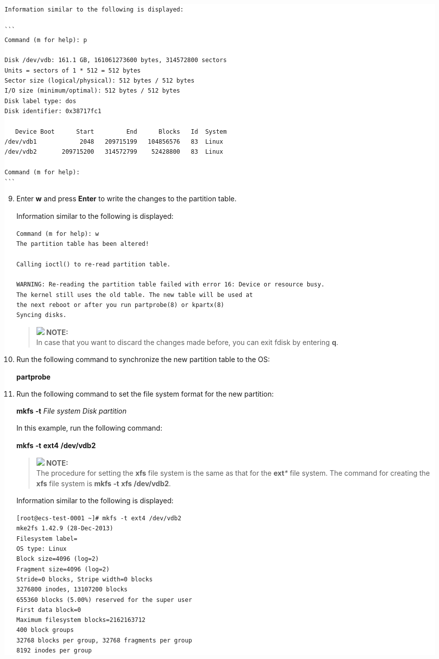     Information similar to the following is displayed:

    ```
    Command (m for help): p
    
    Disk /dev/vdb: 161.1 GB, 161061273600 bytes, 314572800 sectors
    Units = sectors of 1 * 512 = 512 bytes
    Sector size (logical/physical): 512 bytes / 512 bytes
    I/O size (minimum/optimal): 512 bytes / 512 bytes
    Disk label type: dos
    Disk identifier: 0x38717fc1
    
       Device Boot      Start         End      Blocks   Id  System
    /dev/vdb1            2048   209715199   104856576   83  Linux
    /dev/vdb2       209715200   314572799    52428800   83  Linux
    
    Command (m for help): 
    ```

9.  Enter  **w**  and press  **Enter**  to write the changes to the partition table.

    Information similar to the following is displayed:

    ```
    Command (m for help): w
    The partition table has been altered!
    
    Calling ioctl() to re-read partition table.
    
    WARNING: Re-reading the partition table failed with error 16: Device or resource busy.
    The kernel still uses the old table. The new table will be used at
    the next reboot or after you run partprobe(8) or kpartx(8)
    Syncing disks.
    ```

    >![](/images/icon-note.gif) **NOTE:**   
    >In case that you want to discard the changes made before, you can exit fdisk by entering  **q**.  

10. Run the following command to synchronize the new partition table to the OS:

    **partprobe**

11. Run the following command to set the file system format for the new partition:

    **mkfs** **-t** _File system_ _Disk partition_

    In this example, run the following command:

    **mkfs** **-t** **ext4** **/dev/vdb2**

    >![](/images/icon-note.gif) **NOTE:**   
    >The procedure for setting the  **xfs**  file system is the same as that for the  **ext**_\*_  file system. The command for creating the  **xfs**  file system is  **mkfs** **-t** **xfs** **/dev/vdb2**.  

    Information similar to the following is displayed:

    ```
    [root@ecs-test-0001 ~]# mkfs -t ext4 /dev/vdb2
    mke2fs 1.42.9 (28-Dec-2013)
    Filesystem label=
    OS type: Linux
    Block size=4096 (log=2)
    Fragment size=4096 (log=2)
    Stride=0 blocks, Stripe width=0 blocks
    3276800 inodes, 13107200 blocks
    655360 blocks (5.00%) reserved for the super user
    First data block=0
    Maximum filesystem blocks=2162163712
    400 block groups
    32768 blocks per group, 32768 fragments per group
    8192 inodes per group